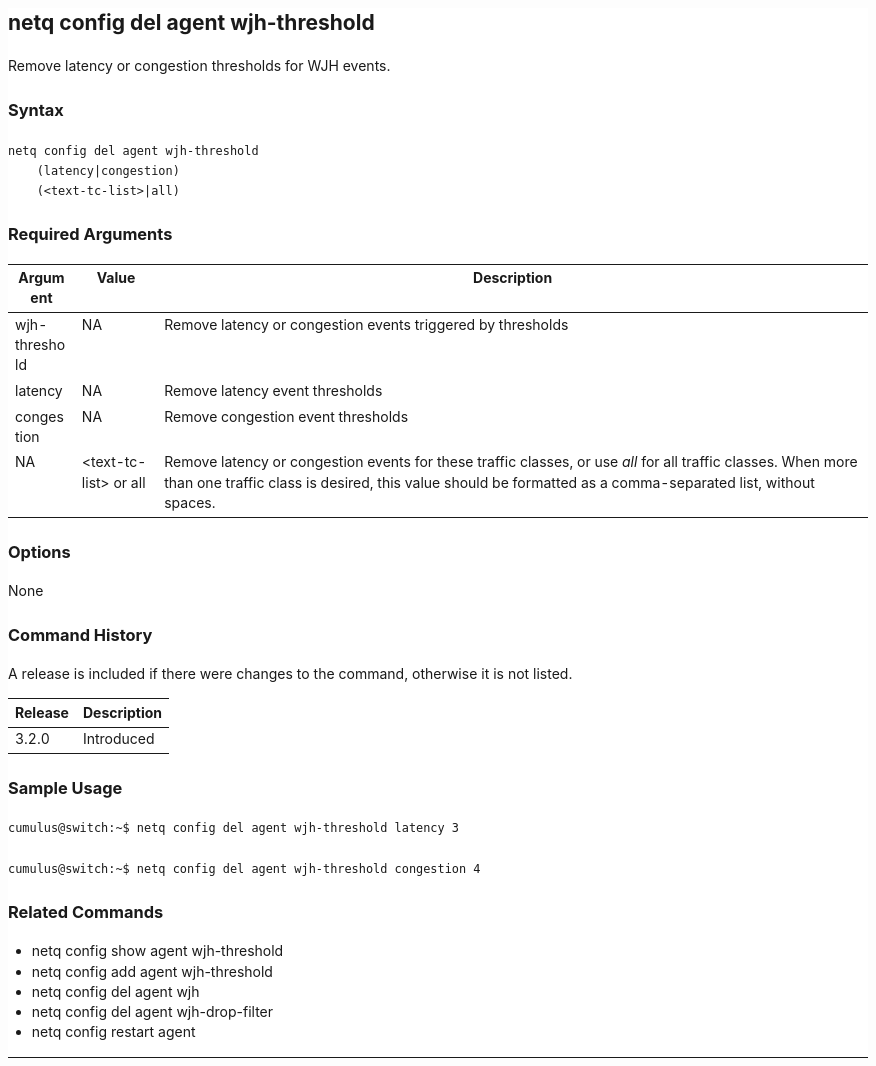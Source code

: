 ## netq config del agent wjh-threshold

Remove latency or congestion thresholds for WJH events.

### Syntax

```
netq config del agent wjh-threshold
    (latency|congestion)
    (<text-tc-list>|all)
```

### Required Arguments

| Argument | Value | Description |
| ---- | ---- | ---- |
| wjh-threshold | NA | Remove latency or congestion events triggered by thresholds |
| latency | NA | Remove latency event thresholds |
| congestion | NA | Remove congestion event thresholds |
| NA | \<text-tc-list\> or all | Remove latency or congestion events for these traffic classes, or use *all* for all traffic classes. When more than one traffic class is desired, this value should be formatted as a comma-separated list, without spaces. |

### Options

None

### Command History

A release is included if there were changes to the command, otherwise it is not listed.

| Release | Description |
| ---- | ---- |
| 3.2.0 | Introduced |

### Sample Usage

```
cumulus@switch:~$ netq config del agent wjh-threshold latency 3

cumulus@switch:~$ netq config del agent wjh-threshold congestion 4
```

### Related Commands

- netq config show agent wjh-threshold
- netq config add agent wjh-threshold
- netq config del agent wjh
- netq config del agent wjh-drop-filter
- netq config restart agent

- - -
